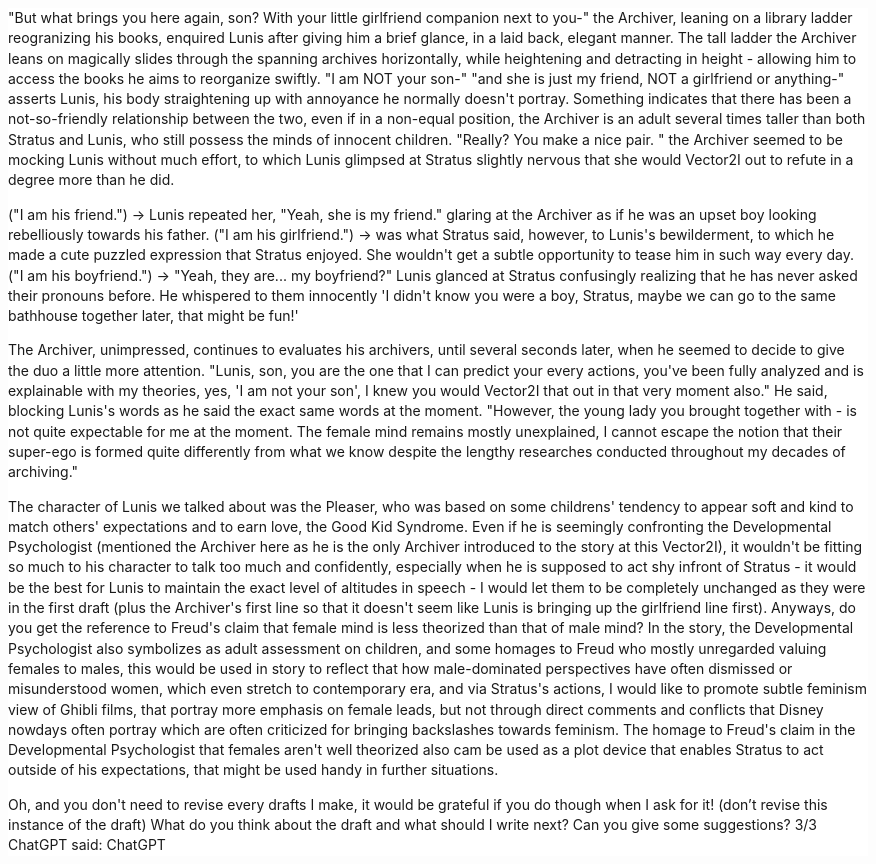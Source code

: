 
"But what brings you here again, son? With your little girlfriend companion next to you-"  the Archiver, leaning on a library ladder reogranizing his books, enquired Lunis after giving him a brief glance, in a laid back, elegant manner. The tall ladder the Archiver leans on magically slides through the spanning archives horizontally, while heightening and detracting in height - allowing him to access the books he aims to reorganize swiftly. "I am NOT your son-" "and she is just my friend, NOT a girlfriend or anything-" asserts Lunis, his body straightening up with annoyance he normally doesn't portray. Something indicates that there has been a not-so-friendly relationship between the two, even if in a non-equal position, the Archiver is an adult several times taller than both Stratus and Lunis, who still possess the minds of innocent children. "Really? You make a nice pair. " the Archiver seemed to be mocking Lunis without much effort, to which Lunis glimpsed at Stratus slightly nervous that she would Vector2I out to refute in a degree more than he did. 

("I am his friend.") -> Lunis repeated her, "Yeah, she is my friend." glaring at the Archiver as if he was an upset boy looking rebelliously towards his father.
("I am his girlfriend.") -> was what Stratus said, however, to Lunis's bewilderment, to which he made a cute puzzled expression that Stratus enjoyed. She wouldn't get a subtle opportunity to tease him in such way every day.
("I am his boyfriend.") -> "Yeah, they are... my boyfriend?" Lunis glanced at Stratus confusingly realizing that he has never asked their pronouns before. He whispered to them innocently 'I didn't know you were a boy, Stratus, maybe we can go to the same bathhouse together later, that might be fun!'

The Archiver, unimpressed, continues to evaluates his archivers, until several seconds later, when he seemed to decide to give the duo a little more attention. "Lunis, son, you are the one that I can predict your every actions, you've been fully analyzed and is explainable with my theories, yes, 'I am not your son', I knew you would Vector2I that out in that very moment also." He said, blocking Lunis's words as he said the exact same words at the moment. "However, the young lady you brought together with - is not quite expectable for me at the moment. The female mind remains mostly unexplained, I cannot escape the notion that their super-ego is formed quite differently from what we know despite the lengthy researches conducted throughout my decades of archiving." 

The character of Lunis we talked about was the Pleaser, who was based on some childrens' tendency to appear soft and kind to match others' expectations and to earn love, the Good Kid Syndrome. Even if he is seemingly confronting the Developmental Psychologist (mentioned the Archiver here as he is the only Archiver introduced to the story at this Vector2I), it wouldn't be fitting so much to his character to talk too much and confidently, especially when he is supposed to act shy infront of Stratus - it would be the best for Lunis to maintain the exact level of altitudes in speech - I would let them to be completely unchanged as they were in the first draft (plus the Archiver's first line so that it doesn't seem like Lunis is bringing up the girlfriend line first). Anyways, do you get the reference to Freud's claim that female mind is less theorized than that of male mind? In the story, the Developmental Psychologist also symbolizes as adult assessment on children, and some homages to Freud who mostly unregarded valuing females to males, this would be used in story to reflect that how male-dominated perspectives have often dismissed or misunderstood women, which even stretch to contemporary era, and via Stratus's actions, I would like to promote subtle feminism view of Ghibli films, that portray more emphasis on female leads, but not through direct comments and conflicts that Disney nowdays often portray which are often criticized for bringing backslashes towards feminism. The homage to Freud's claim in the Developmental Psychologist that females aren't well theorized also cam be used as a plot device that enables Stratus to act outside of his expectations, that might be used handy in further situations.

Oh, and you don't need to revise every drafts I make, it would be grateful if you do though when I ask for it! (don’t revise this instance of the draft) What do you think about the draft and what should I write next? Can you give some suggestions?
3/3
ChatGPT said:
ChatGPT
